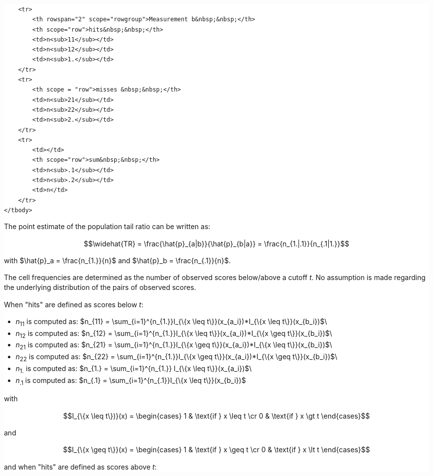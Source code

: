 		<tr>
			<th rowspan="2" scope="rowgroup">Measurement b&nbsp;&nbsp;</th>
			<th scope="row">hits&nbsp;&nbsp;</th>
			<td>n<sub>11</sub></td>
			<td>n<sub>12</sub></td>
			<td>n<sub>1.</sub></td>
		</tr>
		<tr>
			<th scope = "row">misses &nbsp;&nbsp;</th>
			<td>n<sub>21</sub></td>
			<td>n<sub>22</sub></td>
			<td>n<sub>2.</sub></td>
		</tr>
		<tr>
			<td></td>
			<th scope="row">sum&nbsp;&nbsp;</th>
			<td>n<sub>.1</sub></td>
			<td>n<sub>.2</sub></td>
			<td>n</td>
		</tr>
	</tbody>
</table>

The point estimate of the population tail ratio can be written as:

$$\widehat{TR} = \frac{\hat{p}_{a|b}}{\hat{p}_{b|a}} = \frac{n_{1.|.1}}{n_{.1|1.}}$$

with $\hat{p}_a = \frac{n_{1.}}{n}$ and $\hat{p}_b = \frac{n_{.1}}{n}$.

The cell frequencies are determined as the number of observed scores below/above a cutoff *t*. No assumption is made regarding the underlying distribution of the pairs of observed scores.

When "hits" are defined as scores below *t*:

-   $n_{11}$ is computed as: $n_{11} = \sum_{i=1}^{n_{1.}}I_{\{x \leq t\}}(x_{a_i})*I_{\{x \leq t\}}(x_{b_i})$\
-   $n_{12}$ is computed as: $n_{12} = \sum_{i=1}^{n_{1.}}I_{\{x \leq t\}}(x_{a_i})*I_{\{x \geq t\}}(x_{b_i})$\
-   $n_{21}$ is computed as: $n_{21} = \sum_{i=1}^{n_{1.}}I_{\{x \geq t\}}(x_{a_i})*I_{\{x \leq t\}}(x_{b_i})$\
-   $n_{22}$ is computed as: $n_{22} = \sum_{i=1}^{n_{1.}}I_{\{x \geq t\}}(x_{a_i})*I_{\{x \geq t\}}(x_{b_i})$\
-   $n_{1.}$ is computed as: $n_{1.} = \sum_{i=1}^{n_{1.}} I_{\{x \leq t\}}(x_{a_i})$\
-   $n_{.1}$ is computed as: $n_{.1} = \sum_{i=1}^{n_{.1}}I_{\{x \leq t\}}(x_{b_i})$

with

$$I_{\{x \leq t\})}(x) = \begin{cases} 1 & \text{if }  x \leq t \cr 0 & \text{if }  x \gt t \end{cases}$$

and

$$I_{\{x \geq t\}}(x) = \begin{cases} 1 & \text{if }  x \geq t \cr 0 & \text{if }  x \lt t \end{cases}$$

and when "hits" are defined as scores above *t*:
